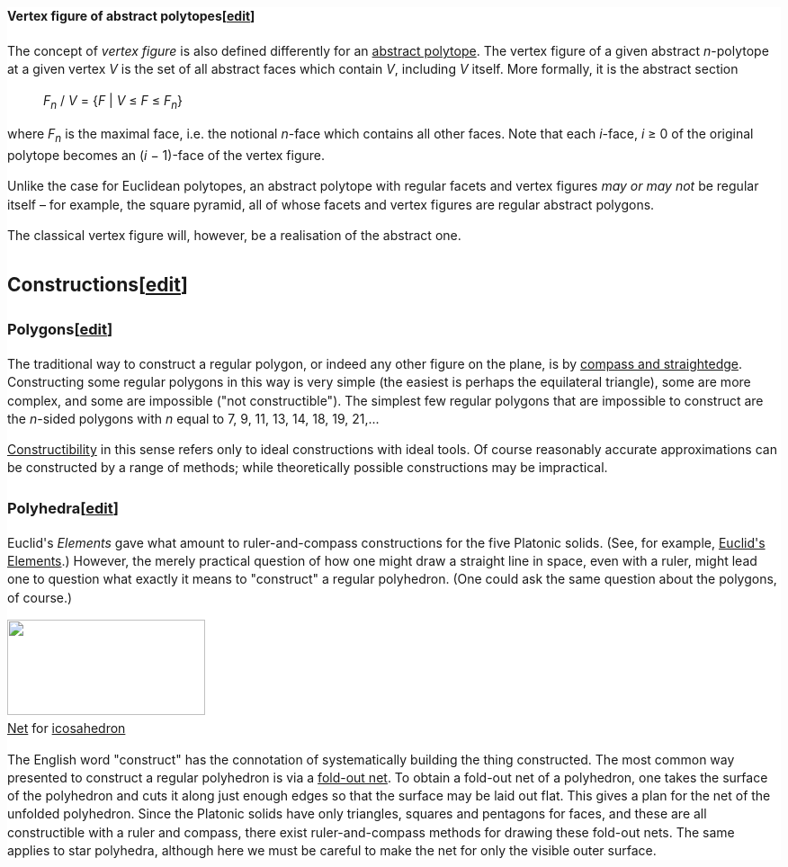 </p>
<h4><span class="mw-headline" id="Vertex_figure_of_abstract_polytopes">Vertex figure of abstract polytopes</span><span class="mw-editsection"><span class="mw-editsection-bracket">[</span><a href="/w/index.php?title=Regular_polytope&amp;action=edit&amp;section=15" title="Edit section: Vertex figure of abstract polytopes">edit</a><span class="mw-editsection-bracket">]</span></span></h4>
<p>The concept of <i>vertex figure</i> is also defined differently for an <a href="/wiki/Abstract_polytope" title="Abstract polytope">abstract polytope</a>. The vertex figure of a given abstract <i>n</i>-polytope at a given vertex <i>V</i> is the set of all abstract faces which contain <i>V</i>, including <i>V</i> itself.  More formally, it is the abstract section 
</p>
<dl><dd> <i>F</i><sub><i>n</i></sub> / <i>V</i> = {<i>F</i> | <i>V</i> ≤ <i>F</i> ≤ <i>F</i><sub><i>n</i></sub>}</dd></dl>
<p>where <i>F</i><sub><i>n</i></sub> is the maximal face, i.e. the notional <i>n</i>-face which contains all other faces. Note that each <i>i</i>-face, <i>i</i>&#160;≥&#160;0 of the original polytope becomes an (<i>i</i>&#160;&#8722;&#160;1)-face of the vertex figure.
</p><p>Unlike the case for Euclidean polytopes, an abstract polytope with regular facets and vertex figures <i>may or may not</i> be regular itself &#8211; for example, the square pyramid, all of whose facets and vertex figures are regular abstract polygons.
</p><p>The classical vertex figure will, however, be a realisation of the abstract one.
</p>
<h2><span class="mw-headline" id="Constructions">Constructions</span><span class="mw-editsection"><span class="mw-editsection-bracket">[</span><a href="/w/index.php?title=Regular_polytope&amp;action=edit&amp;section=16" title="Edit section: Constructions">edit</a><span class="mw-editsection-bracket">]</span></span></h2>
<h3><span class="mw-headline" id="Polygons">Polygons</span><span class="mw-editsection"><span class="mw-editsection-bracket">[</span><a href="/w/index.php?title=Regular_polytope&amp;action=edit&amp;section=17" title="Edit section: Polygons">edit</a><span class="mw-editsection-bracket">]</span></span></h3>
<p>The traditional way to construct a regular polygon, or indeed any other figure on the plane, is by <a href="/wiki/Compass_and_straightedge" title="Compass and straightedge" class="mw-redirect">compass and straightedge</a>. Constructing some regular polygons in this way is very simple (the easiest is perhaps the equilateral triangle), some are more complex, and some are impossible ("not constructible"). The simplest few regular polygons that are impossible to construct are the <i>n</i>-sided polygons with <i>n</i> equal to 7, 9, 11, 13, 14, 18, 19, 21,... 
</p><p><a href="/wiki/Constructible_polygon" title="Constructible polygon">Constructibility</a> in this sense refers only to ideal constructions with ideal tools. Of course reasonably accurate approximations can be constructed by a range of methods; while theoretically possible constructions may be impractical.
</p>
<h3><span class="mw-headline" id="Polyhedra">Polyhedra</span><span class="mw-editsection"><span class="mw-editsection-bracket">[</span><a href="/w/index.php?title=Regular_polytope&amp;action=edit&amp;section=18" title="Edit section: Polyhedra">edit</a><span class="mw-editsection-bracket">]</span></span></h3>
<p>Euclid's <i>Elements</i> gave what amount to ruler-and-compass constructions for the five Platonic solids. (See, for example, <a rel="nofollow" class="external text" href="http://www.dform.com/projects/euclid/home.html">Euclid's Elements</a>.) However, the merely practical question of how one might draw a straight line in space, even with a ruler, might lead one to question what exactly it means to "construct" a regular polyhedron. (One could ask the same question about the polygons, of course.)
</p>
<div class="thumb tright"><div class="thumbinner" style="width:222px;"><a href="/wiki/File:Icosahedron_flat.svg" class="image"><img alt="" src="//upload.wikimedia.org/wikipedia/commons/thumb/d/dd/Icosahedron_flat.svg/220px-Icosahedron_flat.svg.png" width="220" height="106" class="thumbimage" srcset="//upload.wikimedia.org/wikipedia/commons/thumb/d/dd/Icosahedron_flat.svg/330px-Icosahedron_flat.svg.png 1.5x, //upload.wikimedia.org/wikipedia/commons/thumb/d/dd/Icosahedron_flat.svg/440px-Icosahedron_flat.svg.png 2x" data-file-width="270" data-file-height="130" /></a>  <div class="thumbcaption"><div class="magnify"><a href="/wiki/File:Icosahedron_flat.svg" class="internal" title="Enlarge"></a></div><a href="/wiki/Net_(polyhedron)" title="Net (polyhedron)">Net</a> for <a href="/wiki/Icosahedron" title="Icosahedron">icosahedron</a></div></div></div> 
<p>The English word "construct" has the connotation of systematically building the thing constructed. The most common way presented to construct a regular polyhedron is via a <a href="/wiki/Net_(polyhedron)" title="Net (polyhedron)">fold-out net</a>. To obtain a fold-out net of a polyhedron, one takes the surface of the polyhedron and cuts it along just enough edges so that the surface may be laid out flat. This gives a plan for the net of the unfolded polyhedron. Since the Platonic solids have only triangles, squares and pentagons for faces, and these are all constructible with a ruler and compass, there exist ruler-and-compass methods for drawing these fold-out nets. The same applies to star polyhedra, although here we must be careful to make the net for only the visible outer surface.